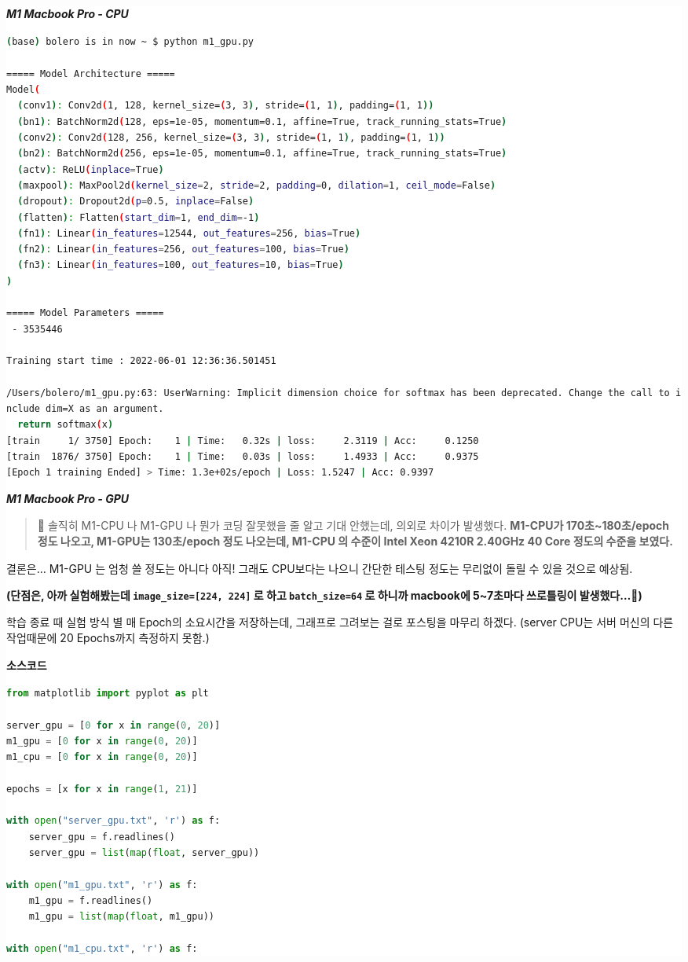 ***M1 Macbook Pro - CPU***

```bash
(base) bolero is in now ~ $ python m1_gpu.py 

===== Model Architecture =====
Model(
  (conv1): Conv2d(1, 128, kernel_size=(3, 3), stride=(1, 1), padding=(1, 1))
  (bn1): BatchNorm2d(128, eps=1e-05, momentum=0.1, affine=True, track_running_stats=True)
  (conv2): Conv2d(128, 256, kernel_size=(3, 3), stride=(1, 1), padding=(1, 1))
  (bn2): BatchNorm2d(256, eps=1e-05, momentum=0.1, affine=True, track_running_stats=True)
  (actv): ReLU(inplace=True)
  (maxpool): MaxPool2d(kernel_size=2, stride=2, padding=0, dilation=1, ceil_mode=False)
  (dropout): Dropout2d(p=0.5, inplace=False)
  (flatten): Flatten(start_dim=1, end_dim=-1)
  (fn1): Linear(in_features=12544, out_features=256, bias=True)
  (fn2): Linear(in_features=256, out_features=100, bias=True)
  (fn3): Linear(in_features=100, out_features=10, bias=True)
) 

===== Model Parameters =====
 - 3535446 

Training start time : 2022-06-01 12:36:36.501451

/Users/bolero/m1_gpu.py:63: UserWarning: Implicit dimension choice for softmax has been deprecated. Change the call to include dim=X as an argument.
  return softmax(x)
[train     1/ 3750] Epoch:    1 | Time:   0.32s | loss:     2.3119 | Acc:     0.1250
[train  1876/ 3750] Epoch:    1 | Time:   0.03s | loss:     1.4933 | Acc:     0.9375
[Epoch 1 training Ended] > Time: 1.3e+02s/epoch | Loss: 1.5247 | Acc: 0.9397
```

***M1 Macbook Pro - GPU***

> 🧐 솔직히 M1-CPU 나 M1-GPU 나 뭔가 코딩 잘못했을 줄 알고 기대 안했는데, 의외로 차이가 발생했다.
**M1-CPU가 170초~180초/epoch 정도 나오고, M1-GPU는 130초/epoch 정도 나오는데, M1-CPU 의 수준이 Intel Xeon 4210R 2.40GHz 40 Core 정도의 수준을 보였다.**


결론은… M1-GPU 는 엄청 쓸 정도는 아니다 아직! 그래도 CPU보다는 나으니 간단한 테스팅 정도는 무리없이 돌릴 수 있을 것으로 예상됨.

**(단점은, 아까 실험해봤는데 `image_size=[224, 224]` 로 하고 `batch_size=64` 로 하니까 macbook에 5~7초마다 쓰로틀링이 발생했다…🥲)**

학습 종료 때 실험 방식 별 매 Epoch의 소요시간을 저장하는데, 그래프로 그려보는 걸로 포스팅을 마무리 하겠다.
(server CPU는 서버 머신의 다른 작업때문에 20 Epochs까지 측정하지 못함.)

**소스코드**

```python
from matplotlib import pyplot as plt

server_gpu = [0 for x in range(0, 20)]
m1_gpu = [0 for x in range(0, 20)]
m1_cpu = [0 for x in range(0, 20)]

epochs = [x for x in range(1, 21)]

with open("server_gpu.txt", 'r') as f:
    server_gpu = f.readlines()
    server_gpu = list(map(float, server_gpu))

with open("m1_gpu.txt", 'r') as f:
    m1_gpu = f.readlines()
    m1_gpu = list(map(float, m1_gpu))

with open("m1_cpu.txt", 'r') as f:
```